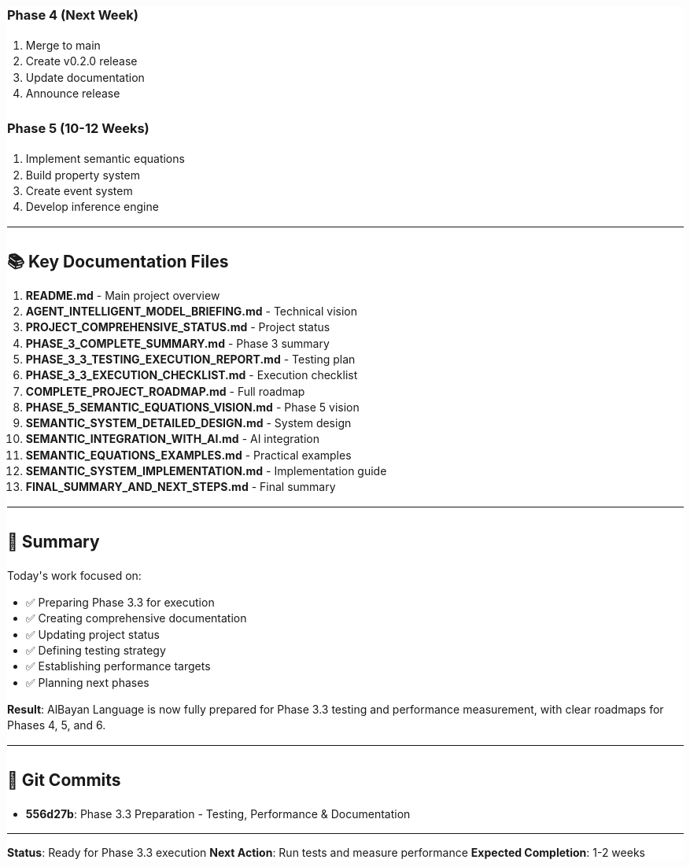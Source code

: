 ### Phase 4 (Next Week)
1. Merge to main
2. Create v0.2.0 release
3. Update documentation
4. Announce release

### Phase 5 (10-12 Weeks)
1. Implement semantic equations
2. Build property system
3. Create event system
4. Develop inference engine

---

## 📚 Key Documentation Files

1. **README.md** - Main project overview
2. **AGENT_INTELLIGENT_MODEL_BRIEFING.md** - Technical vision
3. **PROJECT_COMPREHENSIVE_STATUS.md** - Project status
4. **PHASE_3_COMPLETE_SUMMARY.md** - Phase 3 summary
5. **PHASE_3_3_TESTING_EXECUTION_REPORT.md** - Testing plan
6. **PHASE_3_3_EXECUTION_CHECKLIST.md** - Execution checklist
7. **COMPLETE_PROJECT_ROADMAP.md** - Full roadmap
8. **PHASE_5_SEMANTIC_EQUATIONS_VISION.md** - Phase 5 vision
9. **SEMANTIC_SYSTEM_DETAILED_DESIGN.md** - System design
10. **SEMANTIC_INTEGRATION_WITH_AI.md** - AI integration
11. **SEMANTIC_EQUATIONS_EXAMPLES.md** - Practical examples
12. **SEMANTIC_SYSTEM_IMPLEMENTATION.md** - Implementation guide
13. **FINAL_SUMMARY_AND_NEXT_STEPS.md** - Final summary

---

## 🎊 Summary

Today's work focused on:
- ✅ Preparing Phase 3.3 for execution
- ✅ Creating comprehensive documentation
- ✅ Updating project status
- ✅ Defining testing strategy
- ✅ Establishing performance targets
- ✅ Planning next phases

**Result**: AlBayan Language is now fully prepared for Phase 3.3 testing and performance measurement, with clear roadmaps for Phases 4, 5, and 6.

---

## 📝 Git Commits

- **556d27b**: Phase 3.3 Preparation - Testing, Performance & Documentation

---

**Status**: Ready for Phase 3.3 execution
**Next Action**: Run tests and measure performance
**Expected Completion**: 1-2 weeks

